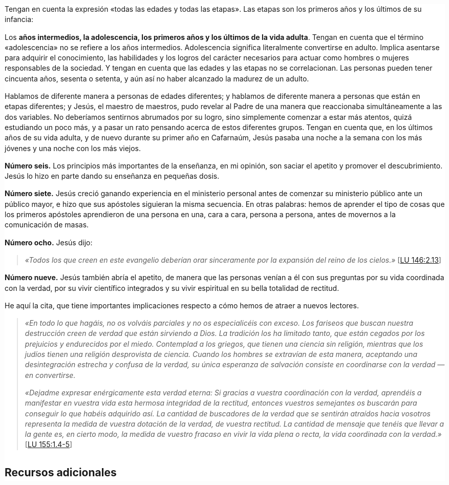Tengan en cuenta la expresión «todas las edades y todas las etapas». Las etapas son los primeros años y los últimos de su infancia:

Los **años intermedios, la adolescencia, los primeros años y los últimos de la vida adulta**.  Tengan en cuenta que el término «adolescencia» no se refiere a los años intermedios. Adolescencia significa literalmente convertirse en adulto. Implica asentarse para adquirir el conocimiento, las habilidades y los logros del carácter necesarios para actuar como hombres o mujeres responsables de la sociedad. Y tengan en cuenta que las edades y las etapas no se correlacionan. Las personas pueden tener cincuenta años, sesenta o setenta, y aún así no haber alcanzado la madurez de un adulto.

Hablamos de diferente manera a personas de edades diferentes; y hablamos de diferente manera a personas que están en etapas diferentes; y Jesús, el maestro de maestros, pudo revelar al Padre de una manera que reaccionaba simultáneamente a las dos variables. No deberíamos sentirnos abrumados por su logro, sino simplemente comenzar a estar más atentos, quizá estudiando un poco más, y a pasar un rato pensando acerca de estos diferentes grupos. Tengan en cuenta que, en los últimos años de su vida adulta, y de nuevo durante su primer año en Cafarnaúm, Jesús pasaba una noche a la semana con los más jóvenes y una noche con los más viejos. 

**Número seis.** Los principios más importantes de la enseñanza, en mi opinión, son saciar el apetito y promover el descubrimiento. Jesús lo hizo en parte dando su enseñanza en pequeñas dosis. 

**Número siete.** Jesús creció ganando experiencia en el ministerio personal antes de comenzar su ministerio público ante un público mayor, e hizo que sus apóstoles siguieran la misma secuencia. En otras palabras: hemos de aprender el tipo de cosas que los primeros apóstoles aprendieron de una persona en una, cara a cara, persona a persona, antes de movernos a la comunicación de masas. 

**Número ocho.** Jesús dijo:

> _«Todos los que creen en este evangelio deberían orar sinceramente por la expansión del reino de los cielos.»_ <a id="a159_113"></a>[[LU 146:2.13](/es/The_Urantia_Book/146#p2_13)]

**Número nueve.** Jesús también abría el apetito, de manera que las personas venían a él con sus preguntas por su vida coordinada con la verdad, por su vivir científico integrados y su vivir espiritual en su bella totalidad de rectitud.

He aquí la cita, que tiene importantes implicaciones respecto a cómo hemos de atraer a nuevos lectores.

> _«En todo lo que hagáis, no os volváis parciales y no os especialicéis con exceso. Los fariseos que buscan nuestra destrucción creen de verdad que están sirviendo a Dios. La tradición los ha limitado tanto, que están cegados por los prejuicios y endurecidos por el miedo. Contemplad a los griegos, que tienen una ciencia sin religión, mientras que los judíos tienen una religión desprovista de ciencia. Cuando los hombres se extravían de esta manera, aceptando una desintegración estrecha y confusa de la verdad, su única esperanza de salvación consiste en coordinarse con la verdad — en convertirse._
> 
> _«Dejadme expresar enérgicamente esta verdad eterna: Si gracias a vuestra coordinación con la verdad, aprendéis a manifestar en vuestra vida esta hermosa integridad de la rectitud, entonces vuestros semejantes os buscarán para conseguir lo que habéis adquirido así. La cantidad de buscadores de la verdad que se sentirán atraídos hacia vosotros representa la medida de vuestra dotación de la verdad, de vuestra rectitud. La cantidad de mensaje que tenéis que llevar a la gente es, en cierto modo, la medida de vuestro fracaso en vivir la vida plena o recta, la vida coordinada con la verdad.»_ <a id="a167_596"></a>[[LU 155:1.4-5](/es/The_Urantia_Book/155#p1_4)]

## Recursos adicionales
